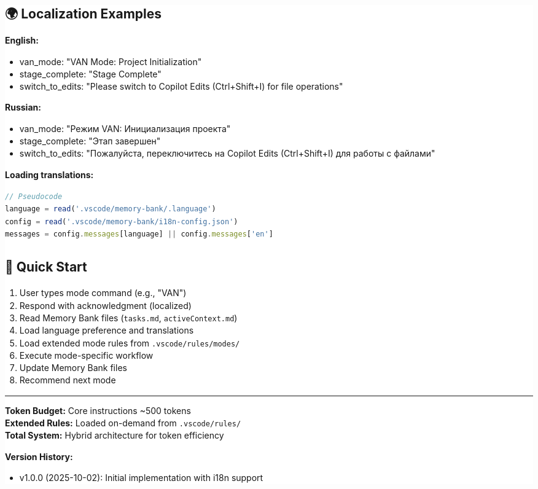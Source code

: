 ## 🌍 Localization Examples

**English:**
- van_mode: "VAN Mode: Project Initialization"
- stage_complete: "Stage Complete"
- switch_to_edits: "Please switch to Copilot Edits (Ctrl+Shift+I) for file operations"

**Russian:**
- van_mode: "Режим VAN: Инициализация проекта"
- stage_complete: "Этап завершен"
- switch_to_edits: "Пожалуйста, переключитесь на Copilot Edits (Ctrl+Shift+I) для работы с файлами"

**Loading translations:**
```javascript
// Pseudocode
language = read('.vscode/memory-bank/.language')
config = read('.vscode/memory-bank/i18n-config.json')
messages = config.messages[language] || config.messages['en']
```

## 🚀 Quick Start

1. User types mode command (e.g., "VAN")
2. Respond with acknowledgment (localized)
3. Read Memory Bank files (`tasks.md`, `activeContext.md`)
4. Load language preference and translations
5. Load extended mode rules from `.vscode/rules/modes/`
6. Execute mode-specific workflow
7. Update Memory Bank files
8. Recommend next mode

---

**Token Budget:** Core instructions ~500 tokens  
**Extended Rules:** Loaded on-demand from `.vscode/rules/`  
**Total System:** Hybrid architecture for token efficiency

**Version History:**
- v1.0.0 (2025-10-02): Initial implementation with i18n support
